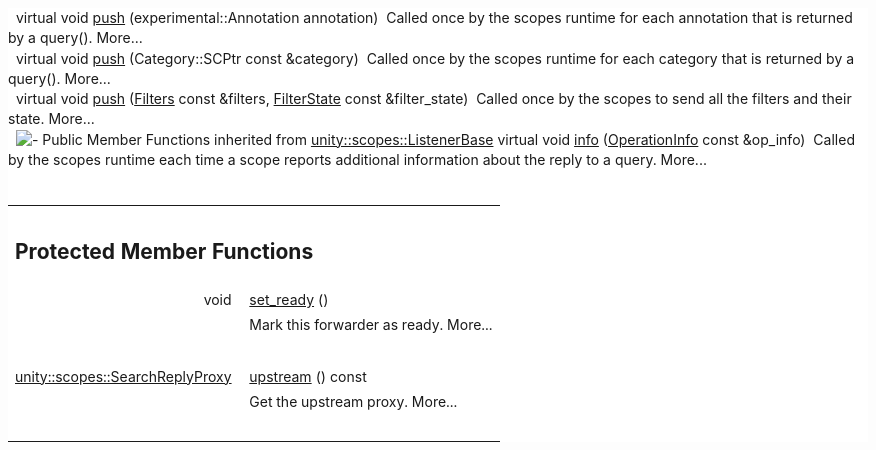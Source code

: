 <tr class="separator:a93ba33c6e1a0064ac9756134ccb11705 inherit pub_methods_classunity_1_1scopes_1_1_search_listener_base"><td class="memSeparator" colspan="2">&#160;</td></tr>
<tr class="memitem:ab96864e4b3d6718e4b87b81aa14657e3 inherit pub_methods_classunity_1_1scopes_1_1_search_listener_base"><td class="memItemLeft" align="right" valign="top">virtual void&#160;</td><td class="memItemRight" valign="bottom"><a class="el" href="unity.scopes.SearchListenerBase.md#ab96864e4b3d6718e4b87b81aa14657e3">push</a> (experimental::Annotation annotation)</td></tr>
<tr class="memdesc:ab96864e4b3d6718e4b87b81aa14657e3 inherit pub_methods_classunity_1_1scopes_1_1_search_listener_base"><td class="mdescLeft">&#160;</td><td class="mdescRight">Called once by the scopes runtime for each annotation that is returned by a query().  More...<br /></td></tr>
<tr class="separator:ab96864e4b3d6718e4b87b81aa14657e3 inherit pub_methods_classunity_1_1scopes_1_1_search_listener_base"><td class="memSeparator" colspan="2">&#160;</td></tr>
<tr class="memitem:af246bd38c8ba9cec36dfae3d0607dbfc inherit pub_methods_classunity_1_1scopes_1_1_search_listener_base"><td class="memItemLeft" align="right" valign="top">virtual void&#160;</td><td class="memItemRight" valign="bottom"><a class="el" href="unity.scopes.SearchListenerBase.md#af246bd38c8ba9cec36dfae3d0607dbfc">push</a> (Category::SCPtr const &amp;category)</td></tr>
<tr class="memdesc:af246bd38c8ba9cec36dfae3d0607dbfc inherit pub_methods_classunity_1_1scopes_1_1_search_listener_base"><td class="mdescLeft">&#160;</td><td class="mdescRight">Called once by the scopes runtime for each category that is returned by a query().  More...<br /></td></tr>
<tr class="separator:af246bd38c8ba9cec36dfae3d0607dbfc inherit pub_methods_classunity_1_1scopes_1_1_search_listener_base"><td class="memSeparator" colspan="2">&#160;</td></tr>
<tr class="memitem:ac7904ac1f83fe60cddc8f08c6e7d971b inherit pub_methods_classunity_1_1scopes_1_1_search_listener_base"><td class="memItemLeft" align="right" valign="top">virtual void&#160;</td><td class="memItemRight" valign="bottom"><a class="el" href="unity.scopes.SearchListenerBase.md#ac7904ac1f83fe60cddc8f08c6e7d971b">push</a> (<a class="el" href="unity.scopes.md#adab58c13cf604e0e64bd6b1a745364d3">Filters</a> const &amp;filters, <a class="el" href="unity.scopes.FilterState.md">FilterState</a> const &amp;filter_state)</td></tr>
<tr class="memdesc:ac7904ac1f83fe60cddc8f08c6e7d971b inherit pub_methods_classunity_1_1scopes_1_1_search_listener_base"><td class="mdescLeft">&#160;</td><td class="mdescRight">Called once by the scopes to send all the filters and their state.  More...<br /></td></tr>
<tr class="separator:ac7904ac1f83fe60cddc8f08c6e7d971b inherit pub_methods_classunity_1_1scopes_1_1_search_listener_base"><td class="memSeparator" colspan="2">&#160;</td></tr>
<tr class="inherit_header pub_methods_classunity_1_1scopes_1_1_listener_base"><td colspan="2" onclick="javascript:toggleInherit('pub_methods_classunity_1_1scopes_1_1_listener_base')"><img src="https://developer.ubuntu.com/static/devportal_uploaded/4d699e91-e10a-4b02-a2d7-c6d81355c1ac-../unity.scopes.utility.BufferedResultForwarder/closed.png" alt="-"/>&#160;Public Member Functions inherited from <a class="el" href="unity.scopes.ListenerBase.md">unity::scopes::ListenerBase</a></td></tr>
<tr class="memitem:a3b38fa642754142f40968f3ff8d1bdc8 inherit pub_methods_classunity_1_1scopes_1_1_listener_base"><td class="memItemLeft" align="right" valign="top">virtual void&#160;</td><td class="memItemRight" valign="bottom"><a class="el" href="unity.scopes.ListenerBase.md#a3b38fa642754142f40968f3ff8d1bdc8">info</a> (<a class="el" href="unity.scopes.OperationInfo.md">OperationInfo</a> const &amp;op_info)</td></tr>
<tr class="memdesc:a3b38fa642754142f40968f3ff8d1bdc8 inherit pub_methods_classunity_1_1scopes_1_1_listener_base"><td class="mdescLeft">&#160;</td><td class="mdescRight">Called by the scopes runtime each time a scope reports additional information about the reply to a query.  More...<br /></td></tr>
<tr class="separator:a3b38fa642754142f40968f3ff8d1bdc8 inherit pub_methods_classunity_1_1scopes_1_1_listener_base"><td class="memSeparator" colspan="2">&#160;</td></tr>
</table><table class="memberdecls">
<tr class="heading"><td colspan="2"><h2 class="groupheader">
Protected Member Functions</h2></td></tr>
<tr class="memitem:a20816aac742adffdc16b8e8405c61c87"><td class="memItemLeft" align="right" valign="top">void&#160;</td><td class="memItemRight" valign="bottom"><a class="el" href="#a20816aac742adffdc16b8e8405c61c87">set_ready</a> ()</td></tr>
<tr class="memdesc:a20816aac742adffdc16b8e8405c61c87"><td class="mdescLeft">&#160;</td><td class="mdescRight">Mark this forwarder as ready.  More...<br /></td></tr>
<tr class="separator:a20816aac742adffdc16b8e8405c61c87"><td class="memSeparator" colspan="2">&#160;</td></tr>
<tr class="memitem:a55fd083a188f5dd2a940b1f280409347"><td class="memItemLeft" align="right" valign="top"><a class="el" href="unity.scopes.md#a9cd604d9b842ac3b2b8636c2165dec1f">unity::scopes::SearchReplyProxy</a>&#160;</td><td class="memItemRight" valign="bottom"><a class="el" href="#a55fd083a188f5dd2a940b1f280409347">upstream</a> () const </td></tr>
<tr class="memdesc:a55fd083a188f5dd2a940b1f280409347"><td class="mdescLeft">&#160;</td><td class="mdescRight">Get the upstream proxy.  More...<br /></td></tr>
<tr class="separator:a55fd083a188f5dd2a940b1f280409347"><td class="memSeparator" colspan="2">&#160;</td></tr>